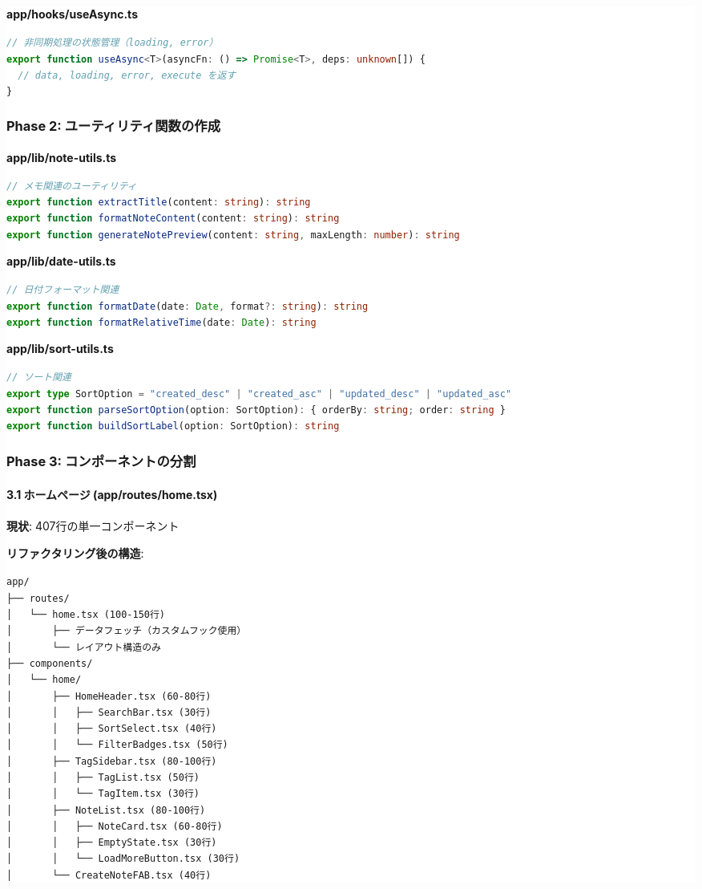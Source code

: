 **app/hooks/useAsync.ts**
```typescript
// 非同期処理の状態管理（loading, error）
export function useAsync<T>(asyncFn: () => Promise<T>, deps: unknown[]) {
  // data, loading, error, execute を返す
}
```

### Phase 2: ユーティリティ関数の作成

**app/lib/note-utils.ts**
```typescript
// メモ関連のユーティリティ
export function extractTitle(content: string): string
export function formatNoteContent(content: string): string
export function generateNotePreview(content: string, maxLength: number): string
```

**app/lib/date-utils.ts**
```typescript
// 日付フォーマット関連
export function formatDate(date: Date, format?: string): string
export function formatRelativeTime(date: Date): string
```

**app/lib/sort-utils.ts**
```typescript
// ソート関連
export type SortOption = "created_desc" | "created_asc" | "updated_desc" | "updated_asc"
export function parseSortOption(option: SortOption): { orderBy: string; order: string }
export function buildSortLabel(option: SortOption): string
```

### Phase 3: コンポーネントの分割

#### 3.1 ホームページ (app/routes/home.tsx)

**現状**: 407行の単一コンポーネント

**リファクタリング後の構造**:

```
app/
├── routes/
│   └── home.tsx (100-150行)
│       ├── データフェッチ（カスタムフック使用）
│       └── レイアウト構造のみ
├── components/
│   └── home/
│       ├── HomeHeader.tsx (60-80行)
│       │   ├── SearchBar.tsx (30行)
│       │   ├── SortSelect.tsx (40行)
│       │   └── FilterBadges.tsx (50行)
│       ├── TagSidebar.tsx (80-100行)
│       │   ├── TagList.tsx (50行)
│       │   └── TagItem.tsx (30行)
│       ├── NoteList.tsx (80-100行)
│       │   ├── NoteCard.tsx (60-80行)
│       │   ├── EmptyState.tsx (30行)
│       │   └── LoadMoreButton.tsx (30行)
│       └── CreateNoteFAB.tsx (40行)
```
